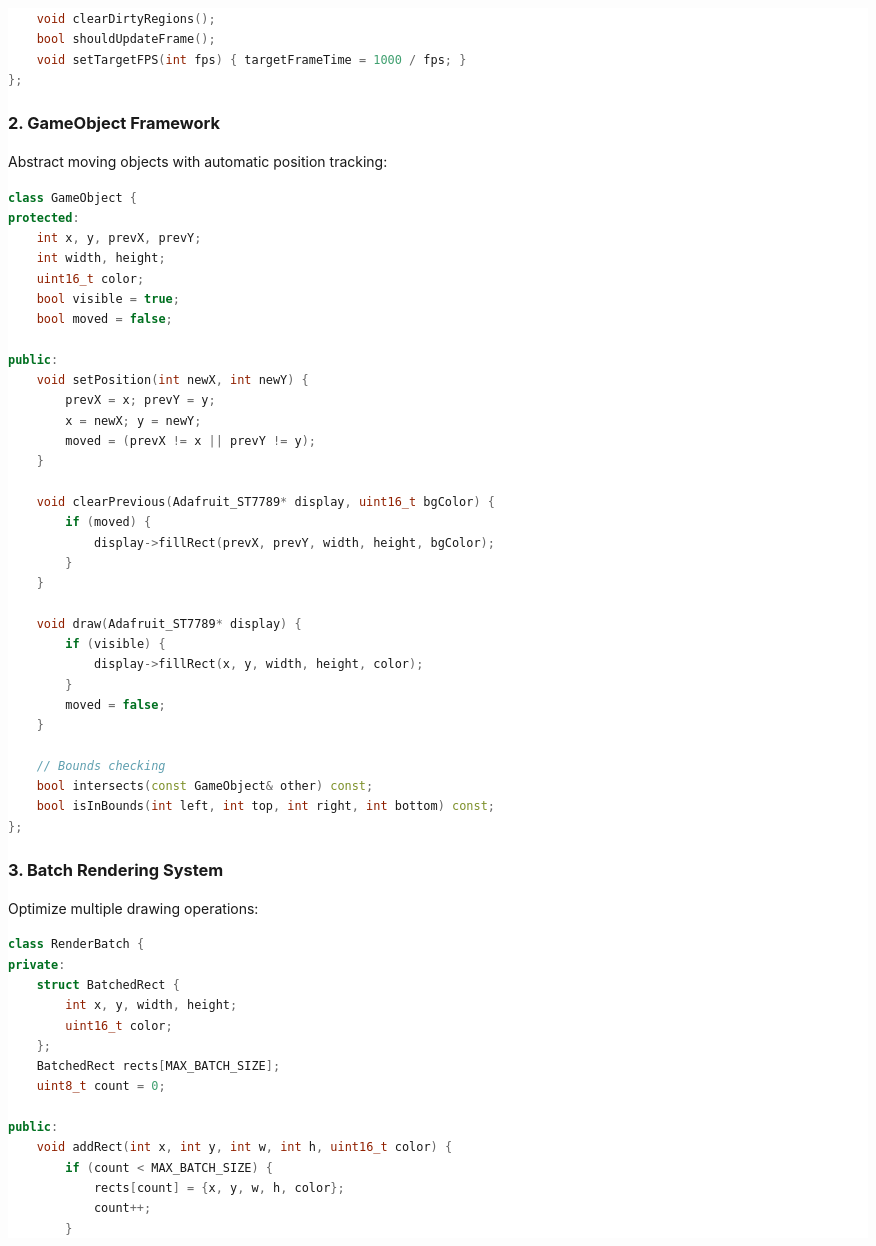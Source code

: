 ```cpp
    void clearDirtyRegions();
    bool shouldUpdateFrame();
    void setTargetFPS(int fps) { targetFrameTime = 1000 / fps; }
};
```

### 2. GameObject Framework

Abstract moving objects with automatic position tracking:

```cpp
class GameObject {
protected:
    int x, y, prevX, prevY;
    int width, height;
    uint16_t color;
    bool visible = true;
    bool moved = false;
    
public:
    void setPosition(int newX, int newY) {
        prevX = x; prevY = y;
        x = newX; y = newY;
        moved = (prevX != x || prevY != y);
    }
    
    void clearPrevious(Adafruit_ST7789* display, uint16_t bgColor) {
        if (moved) {
            display->fillRect(prevX, prevY, width, height, bgColor);
        }
    }
    
    void draw(Adafruit_ST7789* display) {
        if (visible) {
            display->fillRect(x, y, width, height, color);
        }
        moved = false;
    }
    
    // Bounds checking
    bool intersects(const GameObject& other) const;
    bool isInBounds(int left, int top, int right, int bottom) const;
};
```

### 3. Batch Rendering System

Optimize multiple drawing operations:

```cpp
class RenderBatch {
private:
    struct BatchedRect {
        int x, y, width, height;
        uint16_t color;
    };
    BatchedRect rects[MAX_BATCH_SIZE];
    uint8_t count = 0;
    
public:
    void addRect(int x, int y, int w, int h, uint16_t color) {
        if (count < MAX_BATCH_SIZE) {
            rects[count] = {x, y, w, h, color};
            count++;
        }
```